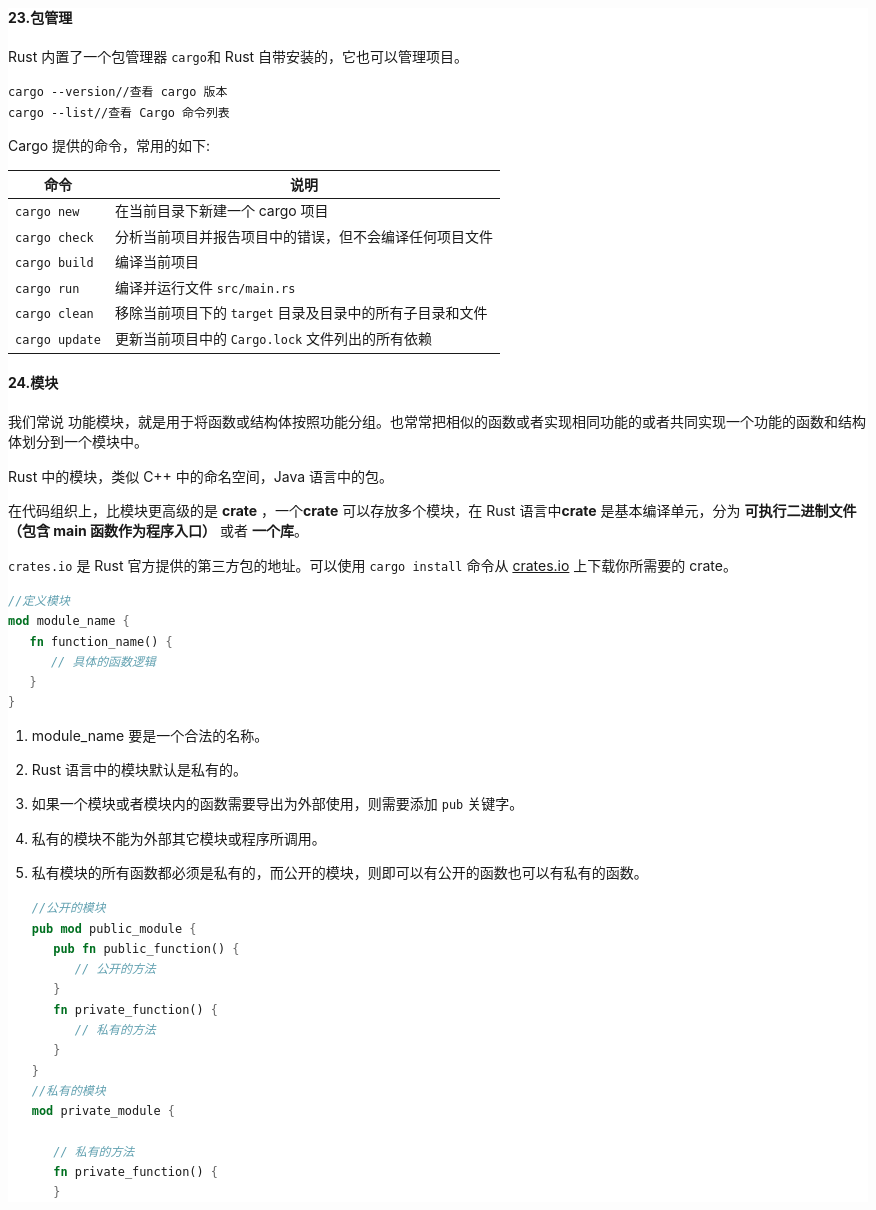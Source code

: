 #### 23.包管理

Rust 内置了一个包管理器 `cargo`和 Rust 自带安装的，它也可以管理项目。

```shell
cargo --version//查看 cargo 版本
cargo --list//查看 Cargo 命令列表
```

Cargo 提供的命令，常用的如下:

| 命令           | 说明                                                     |
| -------------- | -------------------------------------------------------- |
| `cargo new`    | 在当前目录下新建一个 cargo 项目                          |
| `cargo check`  | 分析当前项目并报告项目中的错误，但不会编译任何项目文件   |
| `cargo build`  | 编译当前项目                                             |
| `cargo run`    | 编译并运行文件 `src/main.rs`                             |
| `cargo clean`  | 移除当前项目下的 `target` 目录及目录中的所有子目录和文件 |
| `cargo update` | 更新当前项目中的 `Cargo.lock` 文件列出的所有依赖         |

#### 24.模块

我们常说 功能模块，就是用于将函数或结构体按照功能分组。也常常把相似的函数或者实现相同功能的或者共同实现一个功能的函数和结构体划分到一个模块中。

Rust 中的模块，类似 C++ 中的命名空间，Java 语言中的包。

在代码组织上，比模块更高级的是 **crate** ，一个**crate** 可以存放多个模块，在 Rust 语言中**crate** 是基本编译单元，分为 **可执行二进制文件（包含 main 函数作为程序入口）** 或者 **一个库**。

`crates.io` 是 Rust 官方提供的第三方包的地址。可以使用 `cargo install` 命令从 [crates.io](https://crates.io/) 上下载你所需要的 crate。

```rust
//定义模块
mod module_name {
   fn function_name() {
      // 具体的函数逻辑
   }
}
```

1. module_name 要是一个合法的名称。

2. Rust 语言中的模块默认是私有的。

3. 如果一个模块或者模块内的函数需要导出为外部使用，则需要添加 `pub` 关键字。

4. 私有的模块不能为外部其它模块或程序所调用。

5. 私有模块的所有函数都必须是私有的，而公开的模块，则即可以有公开的函数也可以有私有的函数。

   ```rust
   //公开的模块
   pub mod public_module {
      pub fn public_function() {
         // 公开的方法
      }
      fn private_function() {
         // 私有的方法
      }
   }
   //私有的模块
   mod private_module {
   
      // 私有的方法
      fn private_function() {
      }
   ```
